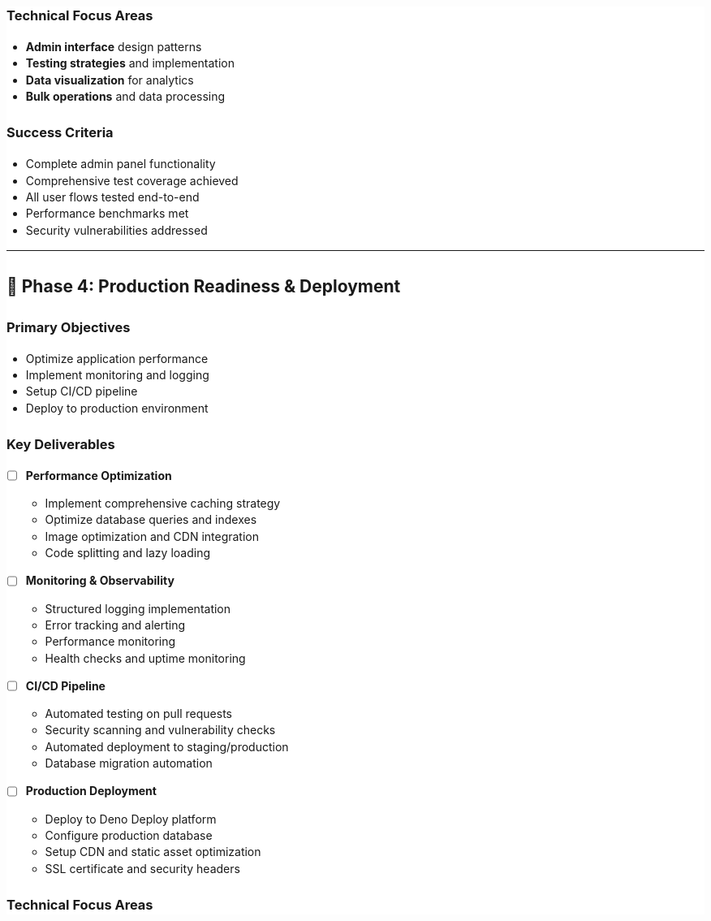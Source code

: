 ### **Technical Focus Areas**

- **Admin interface** design patterns
- **Testing strategies** and implementation
- **Data visualization** for analytics
- **Bulk operations** and data processing

### **Success Criteria**

- Complete admin panel functionality
- Comprehensive test coverage achieved
- All user flows tested end-to-end
- Performance benchmarks met
- Security vulnerabilities addressed

---

## **🚀 Phase 4: Production Readiness & Deployment**

### **Primary Objectives**

- Optimize application performance
- Implement monitoring and logging
- Setup CI/CD pipeline
- Deploy to production environment

### **Key Deliverables**

- [ ] **Performance Optimization**
  - Implement comprehensive caching strategy
  - Optimize database queries and indexes
  - Image optimization and CDN integration
  - Code splitting and lazy loading

- [ ] **Monitoring & Observability**
  - Structured logging implementation
  - Error tracking and alerting
  - Performance monitoring
  - Health checks and uptime monitoring

- [ ] **CI/CD Pipeline**
  - Automated testing on pull requests
  - Security scanning and vulnerability checks
  - Automated deployment to staging/production
  - Database migration automation

- [ ] **Production Deployment**
  - Deploy to Deno Deploy platform
  - Configure production database
  - Setup CDN and static asset optimization
  - SSL certificate and security headers

### **Technical Focus Areas**
